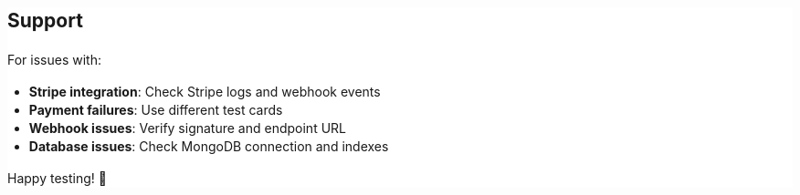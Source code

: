 ## Support

For issues with:
- **Stripe integration**: Check Stripe logs and webhook events
- **Payment failures**: Use different test cards
- **Webhook issues**: Verify signature and endpoint URL
- **Database issues**: Check MongoDB connection and indexes

Happy testing! 🎉
